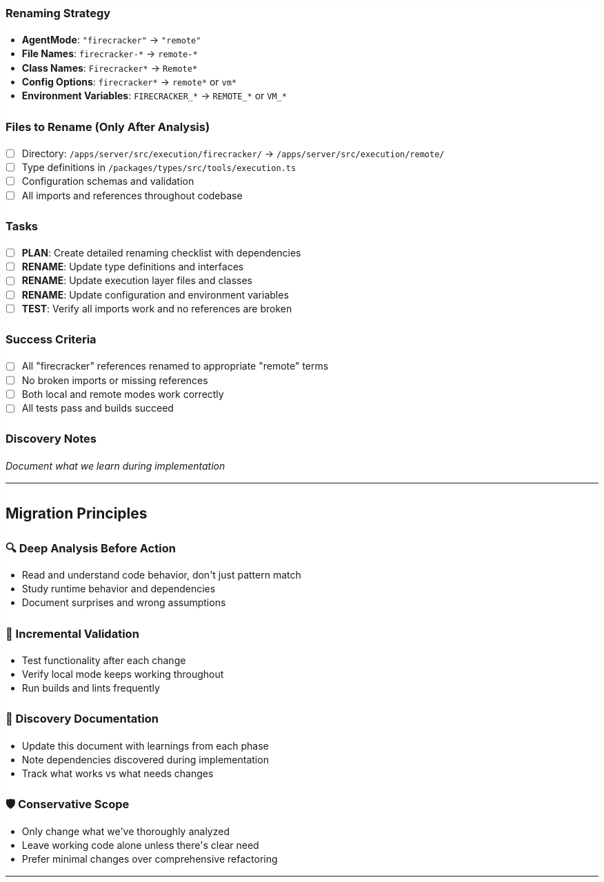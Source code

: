 ### Renaming Strategy
- **AgentMode**: `"firecracker"` → `"remote"`
- **File Names**: `firecracker-*` → `remote-*`
- **Class Names**: `Firecracker*` → `Remote*`
- **Config Options**: `firecracker*` → `remote*` or `vm*`
- **Environment Variables**: `FIRECRACKER_*` → `REMOTE_*` or `VM_*`

### Files to Rename (Only After Analysis)
- [ ] Directory: `/apps/server/src/execution/firecracker/` → `/apps/server/src/execution/remote/`
- [ ] Type definitions in `/packages/types/src/tools/execution.ts`
- [ ] Configuration schemas and validation
- [ ] All imports and references throughout codebase

### Tasks
- [ ] **PLAN**: Create detailed renaming checklist with dependencies
- [ ] **RENAME**: Update type definitions and interfaces
- [ ] **RENAME**: Update execution layer files and classes
- [ ] **RENAME**: Update configuration and environment variables
- [ ] **TEST**: Verify all imports work and no references are broken

### Success Criteria
- [ ] All "firecracker" references renamed to appropriate "remote" terms
- [ ] No broken imports or missing references
- [ ] Both local and remote modes work correctly
- [ ] All tests pass and builds succeed

### Discovery Notes
*Document what we learn during implementation*

---

## Migration Principles

### 🔍 Deep Analysis Before Action
- Read and understand code behavior, don't just pattern match
- Study runtime behavior and dependencies
- Document surprises and wrong assumptions

### 🧪 Incremental Validation
- Test functionality after each change
- Verify local mode keeps working throughout
- Run builds and lints frequently

### 📝 Discovery Documentation
- Update this document with learnings from each phase
- Note dependencies discovered during implementation
- Track what works vs what needs changes

### 🛡️ Conservative Scope
- Only change what we've thoroughly analyzed
- Leave working code alone unless there's clear need
- Prefer minimal changes over comprehensive refactoring

---